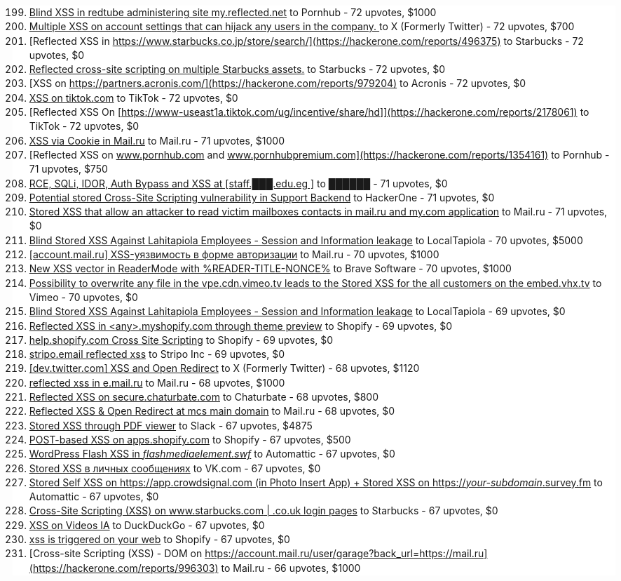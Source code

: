 199. [Blind XSS in redtube administering site my.reflected.net](https://hackerone.com/reports/603941) to Pornhub - 72 upvotes, $1000
200. [Multiple XSS on account settings that can hijack any users in the company. ](https://hackerone.com/reports/503298) to X (Formerly Twitter) - 72 upvotes, $700
201. [Reflected XSS in https://www.starbucks.co.jp/store/search/](https://hackerone.com/reports/496375) to Starbucks - 72 upvotes, $0
202. [Reflected cross-site scripting on multiple Starbucks assets.](https://hackerone.com/reports/629745) to Starbucks - 72 upvotes, $0
203. [XSS on https://partners.acronis.com/](https://hackerone.com/reports/979204) to Acronis - 72 upvotes, $0
204. [XSS on tiktok.com](https://hackerone.com/reports/1322104) to TikTok - 72 upvotes, $0
205. [Reflected XSS On [https://www-useast1a.tiktok.com/ug/incentive/share/hd]](https://hackerone.com/reports/2178061) to TikTok - 72 upvotes, $0
206. [XSS via Cookie in Mail.ru](https://hackerone.com/reports/690072) to Mail.ru - 71 upvotes, $1000
207. [Reflected XSS on www.pornhub.com and www.pornhubpremium.com](https://hackerone.com/reports/1354161) to Pornhub - 71 upvotes, $750
208. [RCE, SQLi, IDOR, Auth Bypass and XSS at [staff.███.edu.eg ]](https://hackerone.com/reports/404874) to ██████ - 71 upvotes, $0
209. [Potential stored Cross-Site Scripting vulnerability in Support Backend](https://hackerone.com/reports/858894) to HackerOne - 71 upvotes, $0
210. [Stored XSS that allow an attacker to read victim mailboxes contacts in mail.ru and my.com application](https://hackerone.com/reports/900543) to Mail.ru - 71 upvotes, $0
211. [Blind Stored XSS Against Lahitapiola Employees - Session and Information leakage](https://hackerone.com/reports/135154) to LocalTapiola - 70 upvotes, $5000
212. [[account.mail.ru] XSS-уязвимость в форме авторизации](https://hackerone.com/reports/889874) to Mail.ru - 70 upvotes, $1000
213. [New XSS vector in ReaderMode with %READER-TITLE-NONCE%](https://hackerone.com/reports/1436142) to Brave Software - 70 upvotes, $1000
214. [Possibility to overwrite any file in the vpe.cdn.vimeo.tv leads to the Stored XSS for the all customers on the embed.vhx.tv](https://hackerone.com/reports/452559) to Vimeo - 70 upvotes, $0
215. [Blind Stored XSS Against Lahitapiola Employees - Session and Information leakage](https://hackerone.com/reports/159498) to LocalTapiola - 69 upvotes, $0
216. [Reflected XSS in \<any\>.myshopify.com through theme preview](https://hackerone.com/reports/226428) to Shopify - 69 upvotes, $0
217. [help.shopify.com Cross Site Scripting](https://hackerone.com/reports/564196) to Shopify - 69 upvotes, $0
218. [stripo.email reflected xss](https://hackerone.com/reports/714521) to Stripo Inc - 69 upvotes, $0
219. [[dev.twitter.com] XSS and Open Redirect](https://hackerone.com/reports/260744) to X (Formerly Twitter) - 68 upvotes, $1120
220. [reflected xss in e.mail.ru](https://hackerone.com/reports/1379297) to Mail.ru - 68 upvotes, $1000
221. [Reflected XSS on secure.chaturbate.com](https://hackerone.com/reports/413412) to Chaturbate - 68 upvotes, $800
222. [Reflected XSS & Open Redirect at mcs main domain](https://hackerone.com/reports/996262) to Mail.ru - 68 upvotes, $0
223. [Stored XSS through PDF viewer](https://hackerone.com/reports/881557) to Slack - 67 upvotes, $4875
224. [POST-based XSS on apps.shopify.com](https://hackerone.com/reports/429679) to Shopify - 67 upvotes, $500
225. [WordPress Flash XSS in *flashmediaelement.swf*](https://hackerone.com/reports/134546) to Automattic - 67 upvotes, $0
226. [Stored XSS в личных сообщениях](https://hackerone.com/reports/181823) to VK.com - 67 upvotes, $0
227. [Stored Self XSS on https://app.crowdsignal.com (in Photo Insert App) + Stored XSS on https://*your-subdomain*.survey.fm](https://hackerone.com/reports/667188) to Automattic - 67 upvotes, $0
228. [Cross-Site Scripting (XSS) on www.starbucks.com | .co.uk login pages](https://hackerone.com/reports/881115) to Starbucks - 67 upvotes, $0
229. [XSS on Videos IA](https://hackerone.com/reports/910427) to DuckDuckGo - 67 upvotes, $0
230. [xss is triggered on your web](https://hackerone.com/reports/1121900) to Shopify - 67 upvotes, $0
231. [Cross-site Scripting (XSS) - DOM on https://account.mail.ru/user/garage?back_url=https://mail.ru](https://hackerone.com/reports/996303) to Mail.ru - 66 upvotes, $1000